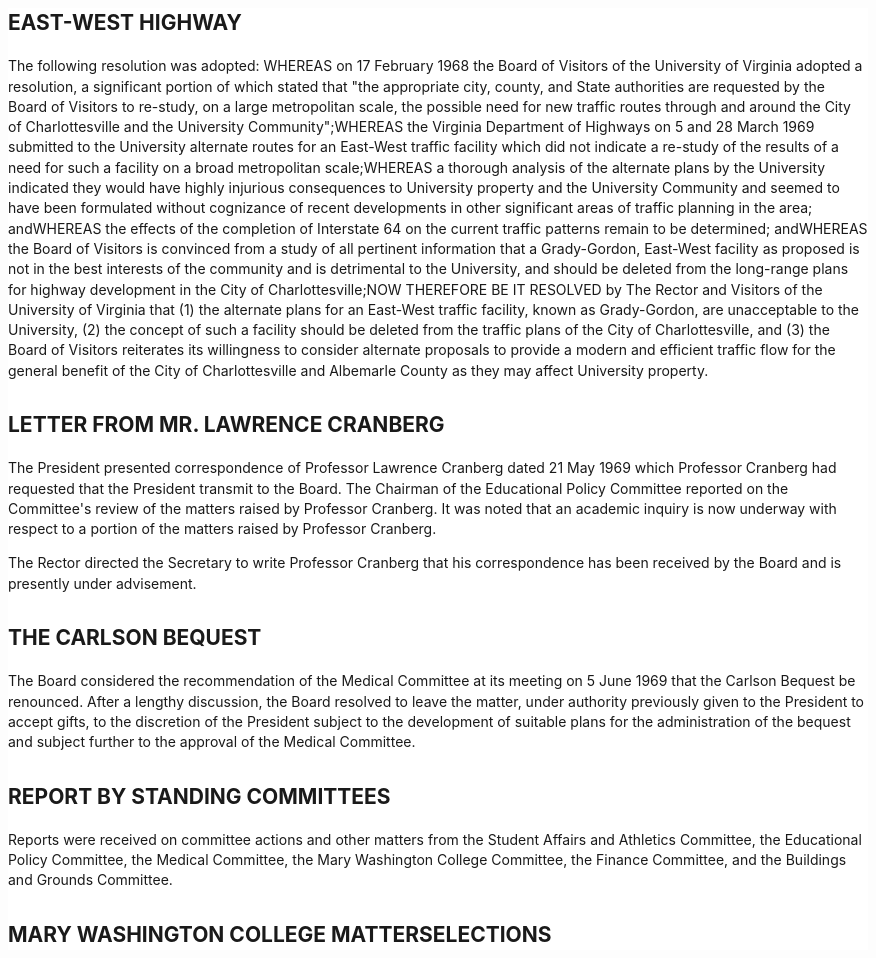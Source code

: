 EAST-WEST HIGHWAY
-----------------

The following resolution was adopted: WHEREAS on 17 February 1968 the Board of Visitors of the University of Virginia adopted a resolution, a significant portion of which stated that "the appropriate city, county, and State authorities are requested by the Board of Visitors to re-study, on a large metropolitan scale, the possible need for new traffic routes through and around the City of Charlottesville and the University Community";WHEREAS the Virginia Department of Highways on 5 and 28 March 1969 submitted to the University alternate routes for an East-West traffic facility which did not indicate a re-study of the results of a need for such a facility on a broad metropolitan scale;WHEREAS a thorough analysis of the alternate plans by the University indicated they would have highly injurious consequences to University property and the University Community and seemed to have been formulated without cognizance of recent developments in other significant areas of traffic planning in the area; andWHEREAS the effects of the completion of Interstate 64 on the current traffic patterns remain to be determined; andWHEREAS the Board of Visitors is convinced from a study of all pertinent information that a Grady-Gordon, East-West facility as proposed is not in the best interests of the community and is detrimental to the University, and should be deleted from the long-range plans for highway development in the City of Charlottesville;NOW THEREFORE BE IT RESOLVED by The Rector and Visitors of the University of Virginia that (1) the alternate plans for an East-West traffic facility, known as Grady-Gordon, are unacceptable to the University, (2) the concept of such a facility should be deleted from the traffic plans of the City of Charlottesville, and (3) the Board of Visitors reiterates its willingness to consider alternate proposals to provide a modern and efficient traffic flow for the general benefit of the City of Charlottesville and Albemarle County as they may affect University property.

LETTER FROM MR. LAWRENCE CRANBERG
---------------------------------

The President presented correspondence of Professor Lawrence Cranberg dated 21 May 1969 which Professor Cranberg had requested that the President transmit to the Board. The Chairman of the Educational Policy Committee reported on the Committee's review of the matters raised by Professor Cranberg. It was noted that an academic inquiry is now underway with respect to a portion of the matters raised by Professor Cranberg.

The Rector directed the Secretary to write Professor Cranberg that his correspondence has been received by the Board and is presently under advisement.

THE CARLSON BEQUEST
-------------------

The Board considered the recommendation of the Medical Committee at its meeting on 5 June 1969 that the Carlson Bequest be renounced. After a lengthy discussion, the Board resolved to leave the matter, under authority previously given to the President to accept gifts, to the discretion of the President subject to the development of suitable plans for the administration of the bequest and subject further to the approval of the Medical Committee.

REPORT BY STANDING COMMITTEES
-----------------------------

Reports were received on committee actions and other matters from the Student Affairs and Athletics Committee, the Educational Policy Committee, the Medical Committee, the Mary Washington College Committee, the Finance Committee, and the Buildings and Grounds Committee.

MARY WASHINGTON COLLEGE MATTERSELECTIONS
----------------------------------------
